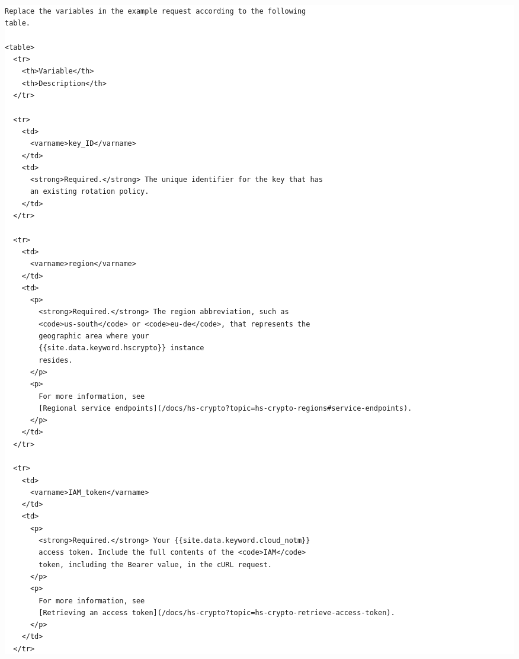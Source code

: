     Replace the variables in the example request according to the following
    table.

    <table>
      <tr>
        <th>Variable</th>
        <th>Description</th>
      </tr>

      <tr>
        <td>
          <varname>key_ID</varname>
        </td>
        <td>
          <strong>Required.</strong> The unique identifier for the key that has
          an existing rotation policy.
        </td>
      </tr>

      <tr>
        <td>
          <varname>region</varname>
        </td>
        <td>
          <p>
            <strong>Required.</strong> The region abbreviation, such as
            <code>us-south</code> or <code>eu-de</code>, that represents the
            geographic area where your
            {{site.data.keyword.hscrypto}} instance
            resides.
          </p>
          <p>
            For more information, see
            [Regional service endpoints](/docs/hs-crypto?topic=hs-crypto-regions#service-endpoints).
          </p>
        </td>
      </tr>

      <tr>
        <td>
          <varname>IAM_token</varname>
        </td>
        <td>
          <p>
            <strong>Required.</strong> Your {{site.data.keyword.cloud_notm}}
            access token. Include the full contents of the <code>IAM</code>
            token, including the Bearer value, in the cURL request.
          </p>
          <p>
            For more information, see
            [Retrieving an access token](/docs/hs-crypto?topic=hs-crypto-retrieve-access-token).
          </p>
        </td>
      </tr>
